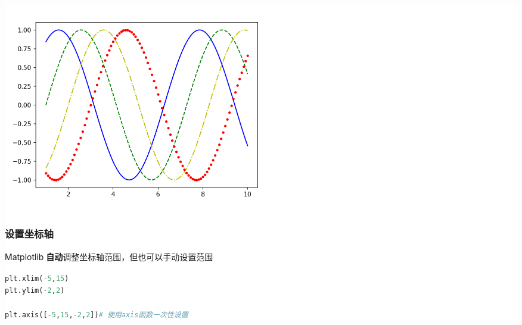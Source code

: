 <img src="./assets/{D58579A3-E2B6-4528-AE59-3458CEFA827D}.png" alt="{D58579A3-E2B6-4528-AE59-3458CEFA827D}" style="zoom:50%;" />

### 设置坐标轴

Matplotlib **自动**调整坐标轴范围，但也可以手动设置范围

```python
plt.xlim(-5,15)
plt.ylim(-2,2)

plt.axis([-5,15,-2,2])# 使用axis函数一次性设置
```
